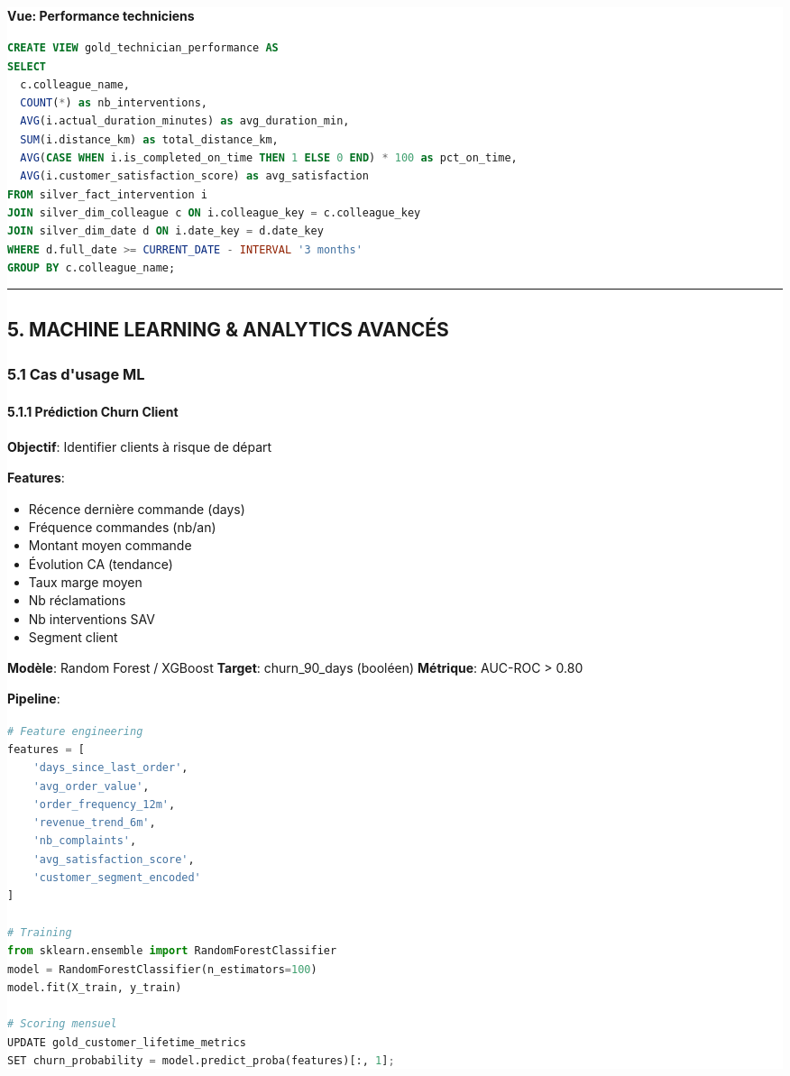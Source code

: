 **Vue: Performance techniciens**
```sql
CREATE VIEW gold_technician_performance AS
SELECT
  c.colleague_name,
  COUNT(*) as nb_interventions,
  AVG(i.actual_duration_minutes) as avg_duration_min,
  SUM(i.distance_km) as total_distance_km,
  AVG(CASE WHEN i.is_completed_on_time THEN 1 ELSE 0 END) * 100 as pct_on_time,
  AVG(i.customer_satisfaction_score) as avg_satisfaction
FROM silver_fact_intervention i
JOIN silver_dim_colleague c ON i.colleague_key = c.colleague_key
JOIN silver_dim_date d ON i.date_key = d.date_key
WHERE d.full_date >= CURRENT_DATE - INTERVAL '3 months'
GROUP BY c.colleague_name;
```

---

## 5. MACHINE LEARNING & ANALYTICS AVANCÉS

### 5.1 Cas d'usage ML

#### 5.1.1 Prédiction Churn Client
**Objectif**: Identifier clients à risque de départ

**Features**:
- Récence dernière commande (days)
- Fréquence commandes (nb/an)
- Montant moyen commande
- Évolution CA (tendance)
- Taux marge moyen
- Nb réclamations
- Nb interventions SAV
- Segment client

**Modèle**: Random Forest / XGBoost
**Target**: churn_90_days (booléen)
**Métrique**: AUC-ROC > 0.80

**Pipeline**:
```python
# Feature engineering
features = [
    'days_since_last_order',
    'avg_order_value',
    'order_frequency_12m',
    'revenue_trend_6m',
    'nb_complaints',
    'avg_satisfaction_score',
    'customer_segment_encoded'
]

# Training
from sklearn.ensemble import RandomForestClassifier
model = RandomForestClassifier(n_estimators=100)
model.fit(X_train, y_train)

# Scoring mensuel
UPDATE gold_customer_lifetime_metrics
SET churn_probability = model.predict_proba(features)[:, 1];
```

